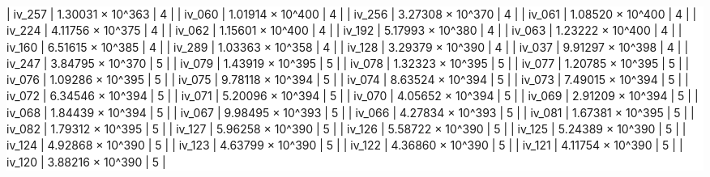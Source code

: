 | iv_257 | 1.30031 × 10^363 | 4 |
| iv_060 | 1.01914 × 10^400 | 4 |
| iv_256 | 3.27308 × 10^370 | 4 |
| iv_061 | 1.08520 × 10^400 | 4 |
| iv_224 | 4.11756 × 10^375 | 4 |
| iv_062 | 1.15601 × 10^400 | 4 |
| iv_192 | 5.17993 × 10^380 | 4 |
| iv_063 | 1.23222 × 10^400 | 4 |
| iv_160 | 6.51615 × 10^385 | 4 |
| iv_289 | 1.03363 × 10^358 | 4 |
| iv_128 | 3.29379 × 10^390 | 4 |
| iv_037 | 9.91297 × 10^398 | 4 |
| iv_247 | 3.84795 × 10^370 | 5 |
| iv_079 | 1.43919 × 10^395 | 5 |
| iv_078 | 1.32323 × 10^395 | 5 |
| iv_077 | 1.20785 × 10^395 | 5 |
| iv_076 | 1.09286 × 10^395 | 5 |
| iv_075 | 9.78118 × 10^394 | 5 |
| iv_074 | 8.63524 × 10^394 | 5 |
| iv_073 | 7.49015 × 10^394 | 5 |
| iv_072 | 6.34546 × 10^394 | 5 |
| iv_071 | 5.20096 × 10^394 | 5 |
| iv_070 | 4.05652 × 10^394 | 5 |
| iv_069 | 2.91209 × 10^394 | 5 |
| iv_068 | 1.84439 × 10^394 | 5 |
| iv_067 | 9.98495 × 10^393 | 5 |
| iv_066 | 4.27834 × 10^393 | 5 |
| iv_081 | 1.67381 × 10^395 | 5 |
| iv_082 | 1.79312 × 10^395 | 5 |
| iv_127 | 5.96258 × 10^390 | 5 |
| iv_126 | 5.58722 × 10^390 | 5 |
| iv_125 | 5.24389 × 10^390 | 5 |
| iv_124 | 4.92868 × 10^390 | 5 |
| iv_123 | 4.63799 × 10^390 | 5 |
| iv_122 | 4.36860 × 10^390 | 5 |
| iv_121 | 4.11754 × 10^390 | 5 |
| iv_120 | 3.88216 × 10^390 | 5 |
